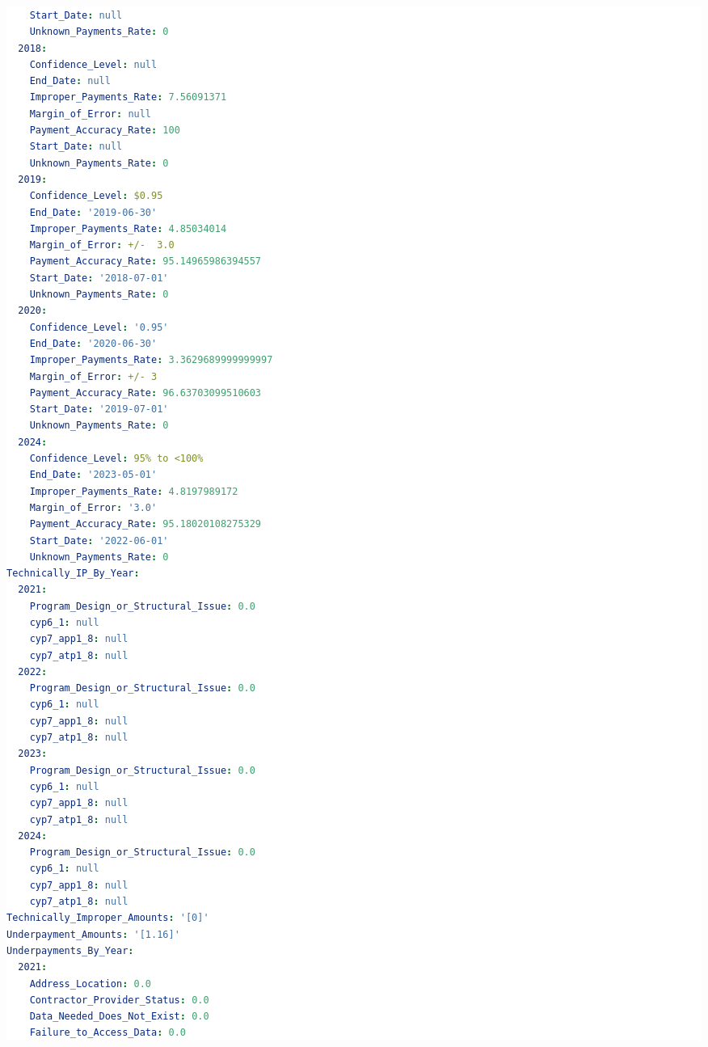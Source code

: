 ```yaml
    Start_Date: null
    Unknown_Payments_Rate: 0
  2018:
    Confidence_Level: null
    End_Date: null
    Improper_Payments_Rate: 7.56091371
    Margin_of_Error: null
    Payment_Accuracy_Rate: 100
    Start_Date: null
    Unknown_Payments_Rate: 0
  2019:
    Confidence_Level: $0.95
    End_Date: '2019-06-30'
    Improper_Payments_Rate: 4.85034014
    Margin_of_Error: +/-  3.0
    Payment_Accuracy_Rate: 95.14965986394557
    Start_Date: '2018-07-01'
    Unknown_Payments_Rate: 0
  2020:
    Confidence_Level: '0.95'
    End_Date: '2020-06-30'
    Improper_Payments_Rate: 3.3629689999999997
    Margin_of_Error: +/- 3
    Payment_Accuracy_Rate: 96.63703099510603
    Start_Date: '2019-07-01'
    Unknown_Payments_Rate: 0
  2024:
    Confidence_Level: 95% to <100%
    End_Date: '2023-05-01'
    Improper_Payments_Rate: 4.8197989172
    Margin_of_Error: '3.0'
    Payment_Accuracy_Rate: 95.18020108275329
    Start_Date: '2022-06-01'
    Unknown_Payments_Rate: 0
Technically_IP_By_Year:
  2021:
    Program_Design_or_Structural_Issue: 0.0
    cyp6_1: null
    cyp7_app1_8: null
    cyp7_atp1_8: null
  2022:
    Program_Design_or_Structural_Issue: 0.0
    cyp6_1: null
    cyp7_app1_8: null
    cyp7_atp1_8: null
  2023:
    Program_Design_or_Structural_Issue: 0.0
    cyp6_1: null
    cyp7_app1_8: null
    cyp7_atp1_8: null
  2024:
    Program_Design_or_Structural_Issue: 0.0
    cyp6_1: null
    cyp7_app1_8: null
    cyp7_atp1_8: null
Technically_Improper_Amounts: '[0]'
Underpayment_Amounts: '[1.16]'
Underpayments_By_Year:
  2021:
    Address_Location: 0.0
    Contractor_Provider_Status: 0.0
    Data_Needed_Does_Not_Exist: 0.0
    Failure_to_Access_Data: 0.0
```